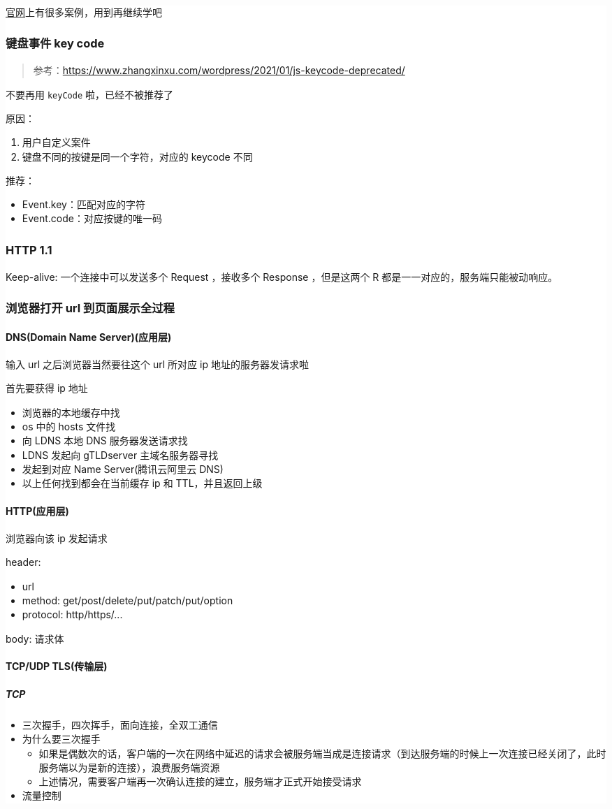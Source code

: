 [官网](https://wicg.github.io/cookie-store/)上有很多案例，用到再继续学吧

### 键盘事件 key code

> 参考：https://www.zhangxinxu.com/wordpress/2021/01/js-keycode-deprecated/

不要再用 `keyCode` 啦，已经不被推荐了

原因：

1. 用户自定义案件
2. 键盘不同的按键是同一个字符，对应的 keycode 不同

推荐：

- Event.key：匹配对应的字符
- Event.code：对应按键的唯一码

### HTTP 1.1

Keep-alive: 一个连接中可以发送多个 Request ，接收多个 Response ，但是这两个 R 都是一一对应的，服务端只能被动响应。

### 浏览器打开 url 到页面展示全过程

#### DNS(Domain Name Server)(应用层)

输入 url 之后浏览器当然要往这个 url 所对应 ip 地址的服务器发请求啦

首先要获得 ip 地址

- 浏览器的本地缓存中找
- os 中的 hosts 文件找
- 向 LDNS 本地 DNS 服务器发送请求找
- LDNS 发起向 gTLDserver 主域名服务器寻找
- 发起到对应 Name Server(腾讯云阿里云 DNS)
- 以上任何找到都会在当前缓存 ip 和 TTL，并且返回上级

#### HTTP(应用层)

浏览器向该 ip 发起请求

header:

- url
- method: get/post/delete/put/patch/put/option
- protocol: http/https/...

body: 请求体

#### TCP/UDP TLS(传输层)

##### TCP

- 三次握手，四次挥手，面向连接，全双工通信
- 为什么要三次握手
  - 如果是偶数次的话，客户端的一次在网络中延迟的请求会被服务端当成是连接请求（到达服务端的时候上一次连接已经关闭了，此时服务端以为是新的连接），浪费服务端资源
  - 上述情况，需要客户端再一次确认连接的建立，服务端才正式开始接受请求
- 流量控制
